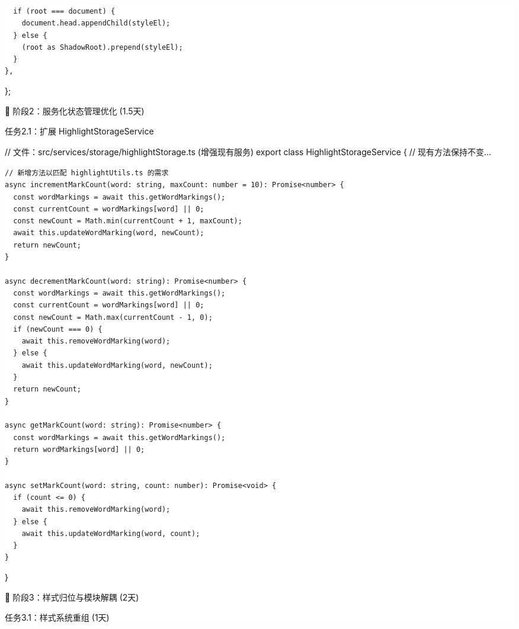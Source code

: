       if (root === document) {
        document.head.appendChild(styleEl);
      } else {
        (root as ShadowRoot).prepend(styleEl);
      }
    },

};

🔄 阶段2：服务化状态管理优化 (1.5天)

任务2.1：扩展 HighlightStorageService

// 文件：src/services/storage/highlightStorage.ts (增强现有服务)
export class HighlightStorageService {
// 现有方法保持不变...

    // 新增方法以匹配 highlightUtils.ts 的需求
    async incrementMarkCount(word: string, maxCount: number = 10): Promise<number> {
      const wordMarkings = await this.getWordMarkings();
      const currentCount = wordMarkings[word] || 0;
      const newCount = Math.min(currentCount + 1, maxCount);
      await this.updateWordMarking(word, newCount);
      return newCount;
    }

    async decrementMarkCount(word: string): Promise<number> {
      const wordMarkings = await this.getWordMarkings();
      const currentCount = wordMarkings[word] || 0;
      const newCount = Math.max(currentCount - 1, 0);
      if (newCount === 0) {
        await this.removeWordMarking(word);
      } else {
        await this.updateWordMarking(word, newCount);
      }
      return newCount;
    }

    async getMarkCount(word: string): Promise<number> {
      const wordMarkings = await this.getWordMarkings();
      return wordMarkings[word] || 0;
    }

    async setMarkCount(word: string, count: number): Promise<void> {
      if (count <= 0) {
        await this.removeWordMarking(word);
      } else {
        await this.updateWordMarking(word, count);
      }
    }

}

🎨 阶段3：样式归位与模块解耦 (2天)

任务3.1：样式系统重组 (1天)
